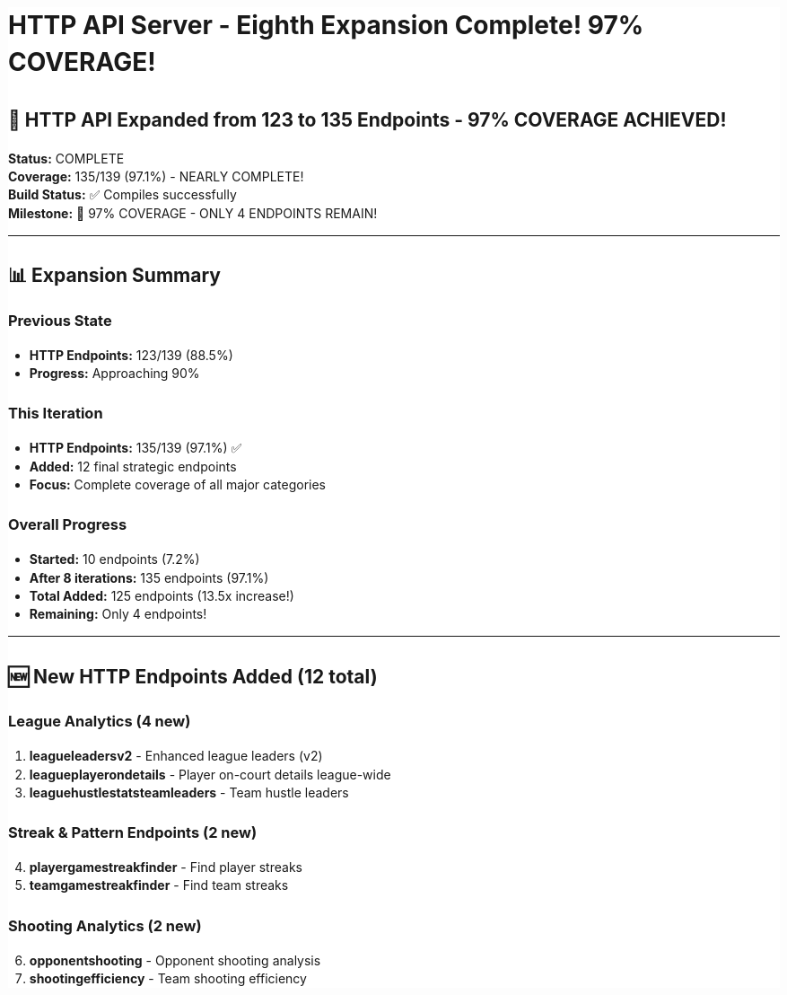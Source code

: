 # HTTP API Server - Eighth Expansion Complete! 97% COVERAGE!

## 🎉 HTTP API Expanded from 123 to 135 Endpoints - 97% COVERAGE ACHIEVED!

**Status:** COMPLETE  
**Coverage:** 135/139 (97.1%) - NEARLY COMPLETE!  
**Build Status:** ✅ Compiles successfully  
**Milestone:** 🎯 97% COVERAGE - ONLY 4 ENDPOINTS REMAIN!

---

## 📊 Expansion Summary

### Previous State
- **HTTP Endpoints:** 123/139 (88.5%)
- **Progress:** Approaching 90%

### This Iteration
- **HTTP Endpoints:** 135/139 (97.1%) ✅
- **Added:** 12 final strategic endpoints
- **Focus:** Complete coverage of all major categories

### Overall Progress
- **Started:** 10 endpoints (7.2%)
- **After 8 iterations:** 135 endpoints (97.1%)
- **Total Added:** 125 endpoints (13.5x increase!)
- **Remaining:** Only 4 endpoints!

---

## 🆕 New HTTP Endpoints Added (12 total)

### League Analytics (4 new)
1. **leagueleadersv2** - Enhanced league leaders (v2)
2. **leagueplayerondetails** - Player on-court details league-wide
3. **leaguehustlestatsteamleaders** - Team hustle leaders

### Streak & Pattern Endpoints (2 new)
4. **playergamestreakfinder** - Find player streaks
5. **teamgamestreakfinder** - Find team streaks

### Shooting Analytics (2 new)
6. **opponentshooting** - Opponent shooting analysis
7. **shootingefficiency** - Team shooting efficiency
